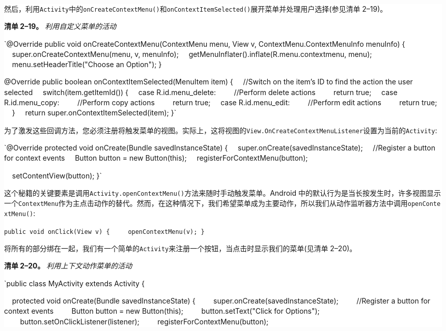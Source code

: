 然后，利用`Activity`中的`onCreateContextMenu()`和`onContextItemSelected()`展开菜单并处理用户选择(参见清单 2–19)。

**清单 2–19。** *利用自定义菜单的活动*

`@Override
public void onCreateContextMenu(ContextMenu menu, View v, ContextMenu.ContextMenuInfo menuInfo) {
    super.onCreateContextMenu(menu, v, menuInfo);
    getMenuInflater().inflate(R.menu.contextmenu, menu);
    menu.setHeaderTitle("Choose an Option");
}

@Override
public boolean onContextItemSelected(MenuItem item) {
    //Switch on the item’s ID to find the action the user selected
    switch(item.getItemId()) {
    case R.id.menu_delete:
        //Perform delete actions
        return true;
    case R.id.menu_copy:
        //Perform copy actions
        return true;
    case R.id.menu_edit:
        //Perform edit actions
        return true;
    }
    return super.onContextItemSelected(item);
}`

为了激发这些回调方法，您必须注册将触发菜单的视图。实际上，这将视图的`View.OnCreateContextMenuListener`设置为当前的`Activity`:

`@Override
protected void onCreate(Bundle savedInstanceState) {
    super.onCreate(savedInstanceState);
    //Register a button for context events
    Button button = new Button(this);
    registerForContextMenu(button);

    setContentView(button);
}`

这个秘籍的关键要素是调用`Activity.openContextMenu()`方法来随时手动触发菜单。Android 中的默认行为是当长按发生时，许多视图显示一个`ContextMenu`作为主点击动作的替代。然而，在这种情况下，我们希望菜单成为主要动作，所以我们从动作监听器方法中调用`openContextMenu()`:

`public void onClick(View v) {
    openContextMenu(v);
}`

将所有的部分绑在一起，我们有一个简单的`Activity`来注册一个按钮，当点击时显示我们的菜单(见清单 2–20)。

**清单 2–20。** *利用上下文动作菜单的活动*

`public class MyActivity extends Activity {

    protected void onCreate(Bundle savedInstanceState) {
        super.onCreate(savedInstanceState);
        //Register a button for context events
        Button button = new Button(this);
        button.setText("Click for Options");
        button.setOnClickListener(listener);
        registerForContextMenu(button);
